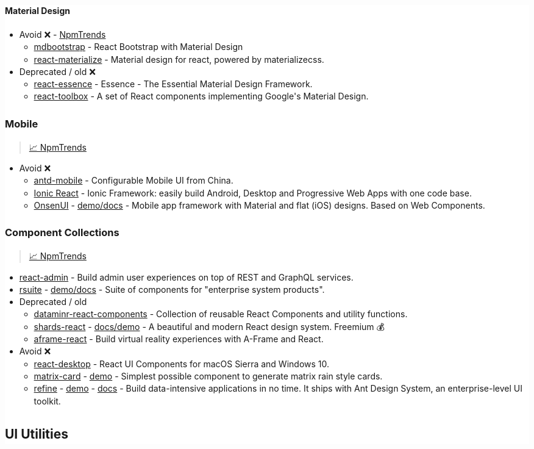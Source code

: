 #### Material Design

- Avoid ❌ - [NpmTrends](https://www.npmtrends.com/mdb-react-ui-kit-vs-react-materialize)
  - [mdbootstrap](https://github.com/mdbootstrap/React-Bootstrap-with-Material-Design) - React Bootstrap with Material Design
  - [react-materialize](https://github.com/react-materialize/react-materialize) - Material design for react, powered by materializecss.
- Deprecated / old ❌
  - [react-essence](https://github.com/Evo-Forge/Essence) - Essence - The Essential Material Design Framework.
  - [react-toolbox](https://github.com/react-toolbox/react-toolbox) - A set of React components implementing Google's Material Design.

### Mobile

> [📈 NpmTrends](https://www.npmtrends.com/antd-mobile-vs-ionic-react-vs-onsenui)

- Avoid ❌
  - [antd-mobile](https://github.com/ant-design/ant-design-mobile) - Configurable Mobile UI from China.
  - [Ionic React](https://ionicframework.com/blog/announcing-ionic-react/) - Ionic Framework: easily build Android, Desktop and Progressive Web Apps with one code base.
  - [OnsenUI](https://github.com/OnsenUI/OnsenUI/) - [demo/docs](https://onsen.io/v2/guide/react/) - Mobile app framework with Material and flat (iOS) designs. Based on Web Components.

### Component Collections

> [📈 NpmTrends](https://www.npmtrends.com/aframe-react-vs-dataminr-react-components-vs-matrix-card-vs-react-admin-vs-react-desktop-vs-rsuite-vs-shards-react-vs-@pankod/refine)

- [react-admin](https://github.com/marmelab/react-admin) - Build admin user experiences on top of REST and GraphQL services.
- [rsuite](https://github.com/rsuite/rsuite) - [demo/docs](https://rsuitejs.com/) - Suite of components for "enterprise system products".
- Deprecated / old
  - [dataminr-react-components](https://github.com/dataminr/react-components) - Collection of reusable React Components and utility functions.
  - [shards-react](https://github.com/DesignRevision/shards-react) - [docs/demo](https://designrevision.com/docs/shards-react/getting-started) - A beautiful and modern React design system. Freemium 💰
  - [aframe-react](https://github.com/ngokevin/aframe-react) - Build virtual reality experiences with A-Frame and React.
- Avoid ❌
  - [react-desktop](https://github.com/gabrielbull/react-desktop) - React UI Components for macOS Sierra and Windows 10.
  - [matrix-card](https://github.com/MehmetKaplan/matrix-card) - [demo](https://mehmetkaplan.github.io/matrix-card/) - Simplest possible component to generate matrix rain style cards.
  - [refine](https://github.com/pankod/refine) - [demo](https://example.refine.dev) - [docs](https://refine.dev/docs) - Build data-intensive applications in no time. It ships with Ant Design System, an enterprise-level UI toolkit.

## UI Utilities
